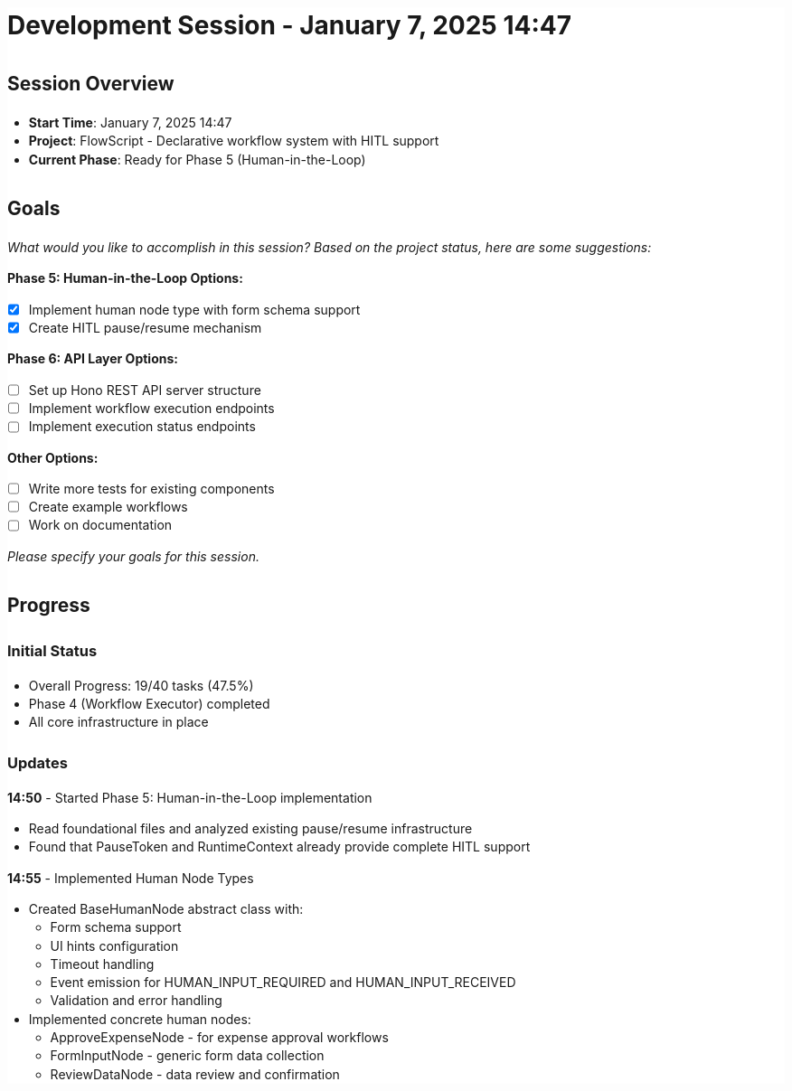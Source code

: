 # Development Session - January 7, 2025 14:47

## Session Overview
- **Start Time**: January 7, 2025 14:47
- **Project**: FlowScript - Declarative workflow system with HITL support
- **Current Phase**: Ready for Phase 5 (Human-in-the-Loop)

## Goals
*What would you like to accomplish in this session? Based on the project status, here are some suggestions:*

**Phase 5: Human-in-the-Loop Options:**
- [x] Implement human node type with form schema support
- [x] Create HITL pause/resume mechanism

**Phase 6: API Layer Options:**
- [ ] Set up Hono REST API server structure
- [ ] Implement workflow execution endpoints
- [ ] Implement execution status endpoints

**Other Options:**
- [ ] Write more tests for existing components
- [ ] Create example workflows
- [ ] Work on documentation

*Please specify your goals for this session.*

## Progress

### Initial Status
- Overall Progress: 19/40 tasks (47.5%)
- Phase 4 (Workflow Executor) completed
- All core infrastructure in place

### Updates
**14:50** - Started Phase 5: Human-in-the-Loop implementation
- Read foundational files and analyzed existing pause/resume infrastructure
- Found that PauseToken and RuntimeContext already provide complete HITL support

**14:55** - Implemented Human Node Types
- Created BaseHumanNode abstract class with:
  - Form schema support
  - UI hints configuration
  - Timeout handling
  - Event emission for HUMAN_INPUT_REQUIRED and HUMAN_INPUT_RECEIVED
  - Validation and error handling
- Implemented concrete human nodes:
  - ApproveExpenseNode - for expense approval workflows
  - FormInputNode - generic form data collection
  - ReviewDataNode - data review and confirmation
